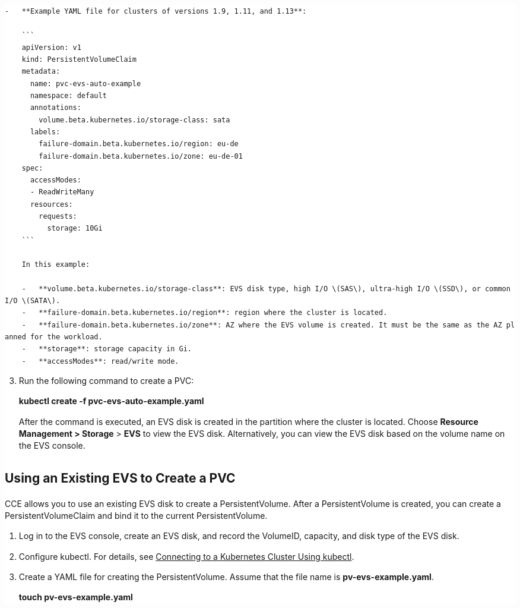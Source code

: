     -   **Example YAML file for clusters of versions 1.9, 1.11, and 1.13**:

        ```
        apiVersion: v1
        kind: PersistentVolumeClaim
        metadata:
          name: pvc-evs-auto-example
          namespace: default
          annotations:
            volume.beta.kubernetes.io/storage-class: sata
          labels:
            failure-domain.beta.kubernetes.io/region: eu-de
            failure-domain.beta.kubernetes.io/zone: eu-de-01
        spec:
          accessModes:
          - ReadWriteMany
          resources:
            requests:
              storage: 10Gi
        ```

        In this example:

        -   **volume.beta.kubernetes.io/storage-class**: EVS disk type, high I/O \(SAS\), ultra-high I/O \(SSD\), or common I/O \(SATA\).
        -   **failure-domain.beta.kubernetes.io/region**: region where the cluster is located.
        -   **failure-domain.beta.kubernetes.io/zone**: AZ where the EVS volume is created. It must be the same as the AZ planned for the workload.
        -   **storage**: storage capacity in Gi.
        -   **accessModes**: read/write mode. 

3.  Run the following command to create a PVC:

    **kubectl create -f pvc-evs-auto-example.yaml**

    After the command is executed, an EVS disk is created in the partition where the cluster is located. Choose  **Resource Management \> Storage**  \>  **EVS**  to view the EVS disk. Alternatively, you can view the EVS disk based on the volume name on the EVS console.


## Using an Existing EVS to Create a PVC<a name="section122885710205"></a>

CCE allows you to use an existing EVS disk to create a PersistentVolume. After a PersistentVolume is created, you can create a PersistentVolumeClaim and bind it to the current PersistentVolume.

1.  Log in to the EVS console, create an EVS disk, and record the VolumeID, capacity, and disk type of the EVS disk.
2.  Configure kubectl. For details, see  [Connecting to a Kubernetes Cluster Using kubectl](connecting-to-a-kubernetes-cluster-using-kubectl.md).
3.  <a name="li1833732215566"></a>Create a YAML file for creating the PersistentVolume. Assume that the file name is  **pv-evs-example.yaml**.

    **touch pv-evs-example.yaml**
